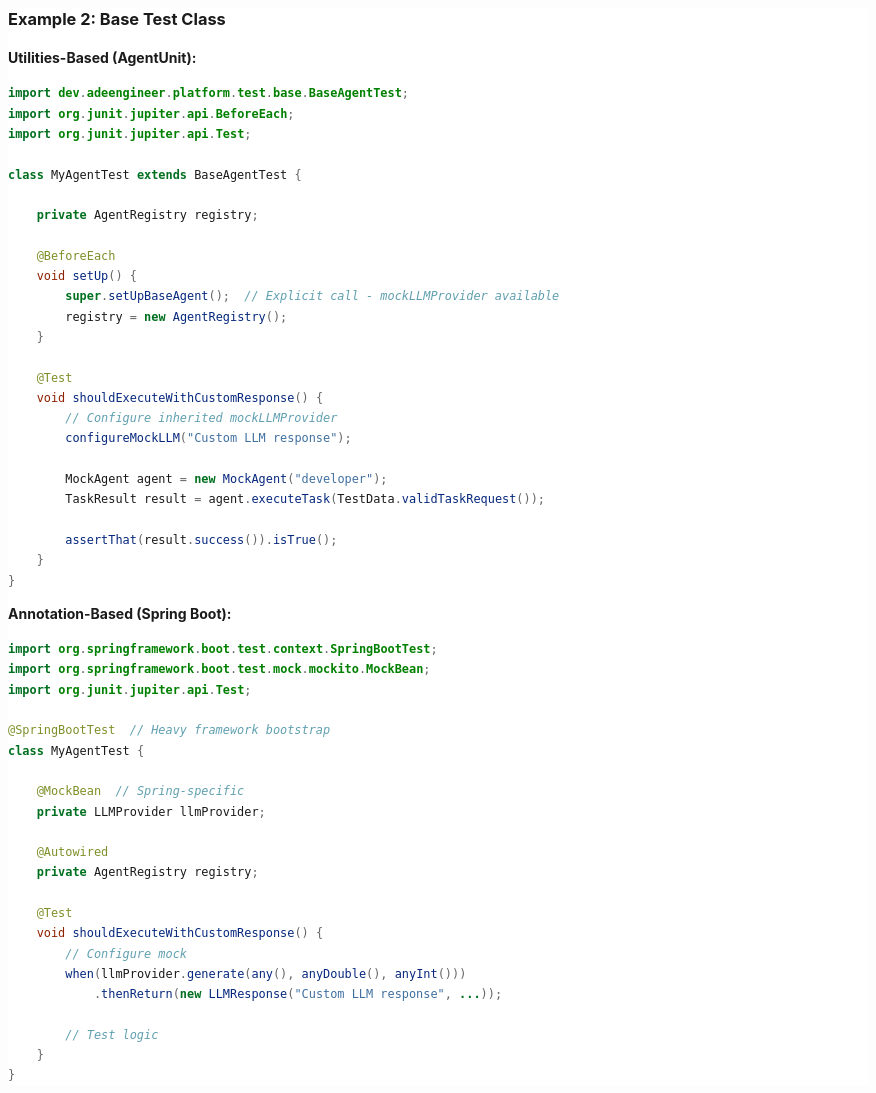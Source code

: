 ### Example 2: Base Test Class

**Utilities-Based (AgentUnit):**

```java
import dev.adeengineer.platform.test.base.BaseAgentTest;
import org.junit.jupiter.api.BeforeEach;
import org.junit.jupiter.api.Test;

class MyAgentTest extends BaseAgentTest {

    private AgentRegistry registry;

    @BeforeEach
    void setUp() {
        super.setUpBaseAgent();  // Explicit call - mockLLMProvider available
        registry = new AgentRegistry();
    }

    @Test
    void shouldExecuteWithCustomResponse() {
        // Configure inherited mockLLMProvider
        configureMockLLM("Custom LLM response");

        MockAgent agent = new MockAgent("developer");
        TaskResult result = agent.executeTask(TestData.validTaskRequest());

        assertThat(result.success()).isTrue();
    }
}
```

**Annotation-Based (Spring Boot):**

```java
import org.springframework.boot.test.context.SpringBootTest;
import org.springframework.boot.test.mock.mockito.MockBean;
import org.junit.jupiter.api.Test;

@SpringBootTest  // Heavy framework bootstrap
class MyAgentTest {

    @MockBean  // Spring-specific
    private LLMProvider llmProvider;

    @Autowired
    private AgentRegistry registry;

    @Test
    void shouldExecuteWithCustomResponse() {
        // Configure mock
        when(llmProvider.generate(any(), anyDouble(), anyInt()))
            .thenReturn(new LLMResponse("Custom LLM response", ...));

        // Test logic
    }
}
```
